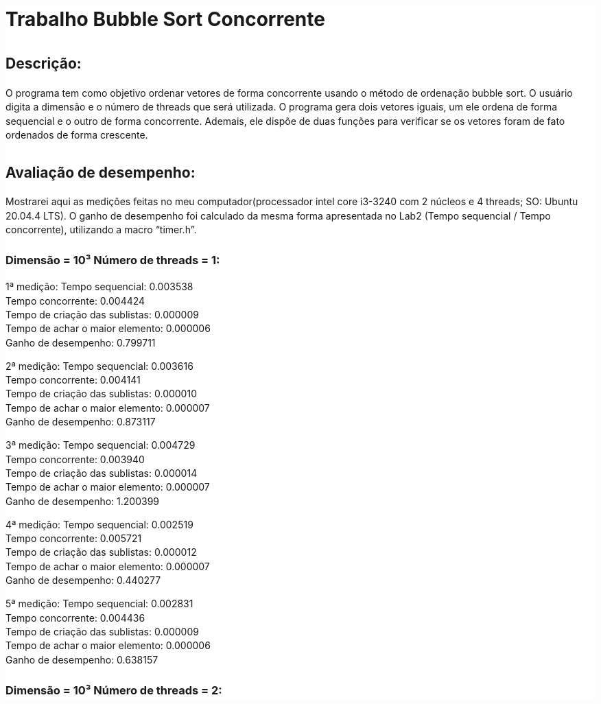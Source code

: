 # Trabalho Bubble Sort Concorrente

## Descrição:
O programa tem como objetivo ordenar vetores de forma concorrente usando o método de ordenação bubble sort. O usuário digita a dimensão e o número de threads que será utilizada. O programa gera dois vetores iguais, um ele ordena de forma sequencial e o outro de forma concorrente. Ademais, ele dispõe de duas funções para verificar se os vetores foram de fato ordenados de forma crescente.

## Avaliação de desempenho:
Mostrarei aqui as medições feitas no meu computador(processador intel core i3-3240 com 2 núcleos e 4 threads; SO: Ubuntu 20.04.4 LTS). O ganho de desempenho foi calculado da mesma forma apresentada no Lab2 (Tempo sequencial / Tempo concorrente), utilizando a macro “timer.h”.

### Dimensão = 10³ Número de threads = 1:

1ª medição:
Tempo sequencial:  0.003538\
Tempo concorrente:  0.004424\
Tempo de criação das sublistas:  0.000009\
Tempo de achar o maior elemento:  0.000006\
Ganho de desempenho: 0.799711

2ª medição:
Tempo sequencial:  0.003616\
Tempo concorrente:  0.004141\
Tempo de criação das sublistas:  0.000010\
Tempo de achar o maior elemento:  0.000007\
Ganho de desempenho: 0.873117

3ª medição:
Tempo sequencial:  0.004729\
Tempo concorrente:  0.003940\
Tempo de criação das sublistas:  0.000014\
Tempo de achar o maior elemento:  0.000007\
Ganho de desempenho: 1.200399

4ª medição:
Tempo sequencial:  0.002519\
Tempo concorrente:  0.005721\
Tempo de criação das sublistas:  0.000012\
Tempo de achar o maior elemento:  0.000007\
Ganho de desempenho: 0.440277

5ª medição:
Tempo sequencial:  0.002831\
Tempo concorrente:  0.004436\
Tempo de criação das sublistas:  0.000009\
Tempo de achar o maior elemento:  0.000006\
Ganho de desempenho: 0.638157

### Dimensão = 10³ Número de threads = 2:
